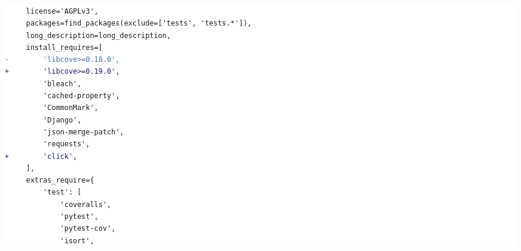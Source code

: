 ```diff
     license='AGPLv3',
     packages=find_packages(exclude=['tests', 'tests.*']),
     long_description=long_description,
     install_requires=[
-        'libcove>=0.18.0',
+        'libcove>=0.19.0',
         'bleach',
         'cached-property',
         'CommonMark',
         'Django',
         'json-merge-patch',
         'requests',
+        'click',
     ],
     extras_require={
         'test': [
             'coveralls',
             'pytest',
             'pytest-cov',
             'isort',
```

